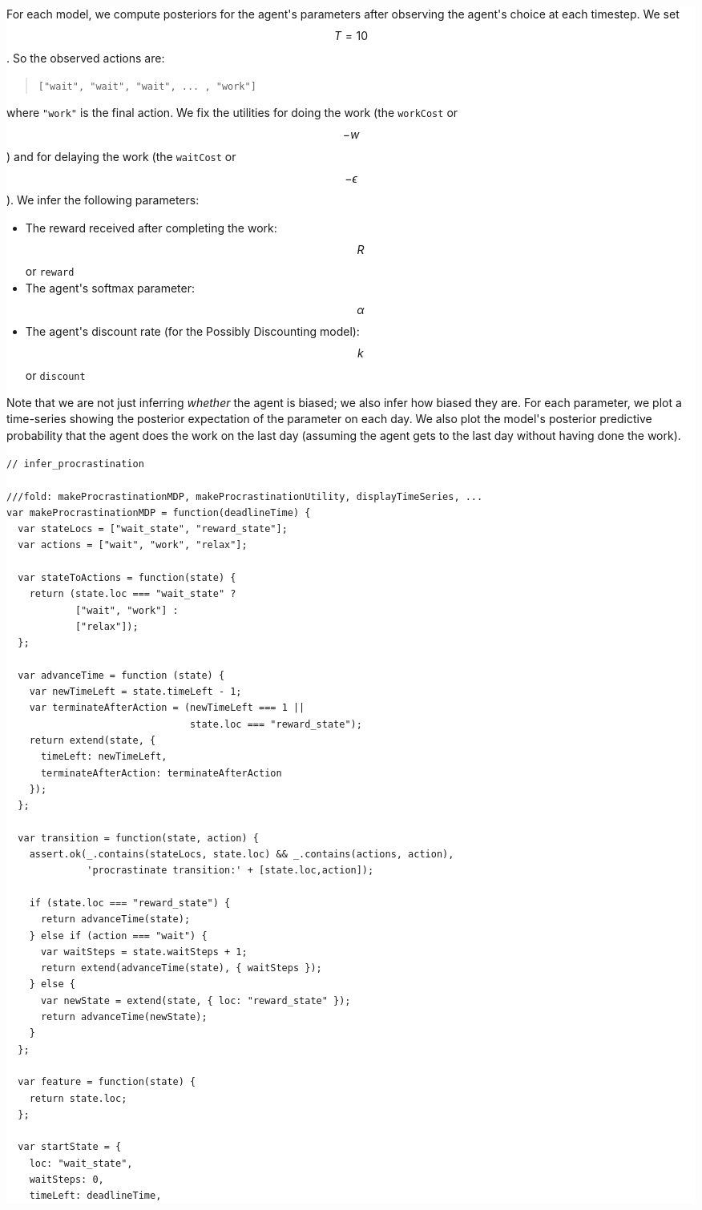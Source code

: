 For each model, we compute posteriors for the agent's parameters after observing the agent's choice at each timestep. We set $$T=10$$. So the observed actions are:

>`["wait", "wait", "wait", ... , "work"]`

where `"work"` is the final action. We fix the utilities for doing the work (the `workCost` or $$-w$$) and for delaying the work (the `waitCost` or $$-\epsilon$$). We infer the following parameters:

- The reward received after completing the work: $$R$$ or `reward`
- The agent's softmax parameter: $$\alpha$$
- The agent's discount rate (for the Possibly Discounting model): $$k$$ or `discount`

Note that we are not just inferring *whether* the agent is biased; we also infer how biased they are. For each parameter, we plot a time-series showing the posterior expectation of the parameter on each day. We also plot the model's posterior predictive probability that the agent does the work on the last day (assuming the agent gets to the last day without having done the work).




~~~~ 
// infer_procrastination

///fold: makeProcrastinationMDP, makeProcrastinationUtility, displayTimeSeries, ...
var makeProcrastinationMDP = function(deadlineTime) {
  var stateLocs = ["wait_state", "reward_state"];
  var actions = ["wait", "work", "relax"];

  var stateToActions = function(state) {
    return (state.loc === "wait_state" ? 
            ["wait", "work"] :
            ["relax"]);
  };

  var advanceTime = function (state) {
    var newTimeLeft = state.timeLeft - 1;
    var terminateAfterAction = (newTimeLeft === 1 || 
                                state.loc === "reward_state");
    return extend(state, {
      timeLeft: newTimeLeft,
      terminateAfterAction: terminateAfterAction
    });
  };

  var transition = function(state, action) {
    assert.ok(_.contains(stateLocs, state.loc) && _.contains(actions, action), 
              'procrastinate transition:' + [state.loc,action]);
    
    if (state.loc === "reward_state") {
      return advanceTime(state);
    } else if (action === "wait") {
      var waitSteps = state.waitSteps + 1;
      return extend(advanceTime(state), { waitSteps });
    } else {
      var newState = extend(state, { loc: "reward_state" });
      return advanceTime(newState);
    }
  };

  var feature = function(state) {
    return state.loc;
  };

  var startState = {
    loc: "wait_state",
    waitSteps: 0,
    timeLeft: deadlineTime,
~~~~

[^bound]: To simplify the presentation, we assume here that one does inference either about whether the agent is Update-myopic or about whether the agent is Reward-myopic (but not both). It's actually straightforward to include both kinds of agents in the hypothesis space and infer both $$C_m$$ and $$C_g$$. 
[^bandit1]: If there's no noise in transitions or in selection of actions, the Reward-myopic agent will *never* explore and will do poorly. 